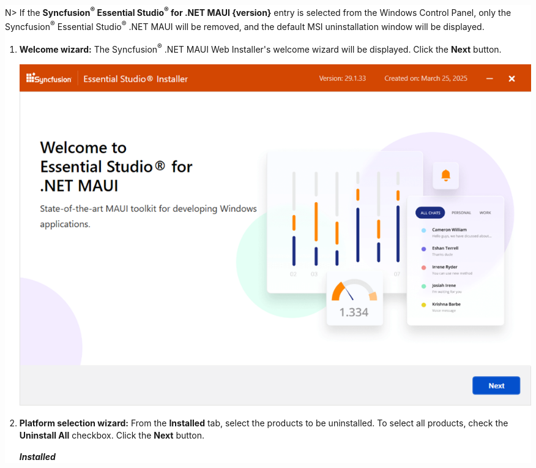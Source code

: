 N> If the **Syncfusion<sup>®</sup> Essential Studio<sup>®</sup> for .NET MAUI {version}** entry is selected from the Windows Control Panel, only the Syncfusion<sup>®</sup> Essential Studio<sup>®</sup> .NET MAUI will be removed, and the default MSI uninstallation window will be displayed.


1.  **Welcome wizard:** The Syncfusion<sup>®</sup> .NET MAUI Web Installer's welcome wizard will be displayed. Click the **Next** button.
	
    ![Welcome wizard uninstall](images/Step-by-Step-Installation_img2.png)

2.  **Platform selection wizard:** From the **Installed** tab, select the products to be uninstalled. To select all products, check the **Uninstall All** checkbox. Click the **Next** button.
    
	<em>**Installed**</em>
	